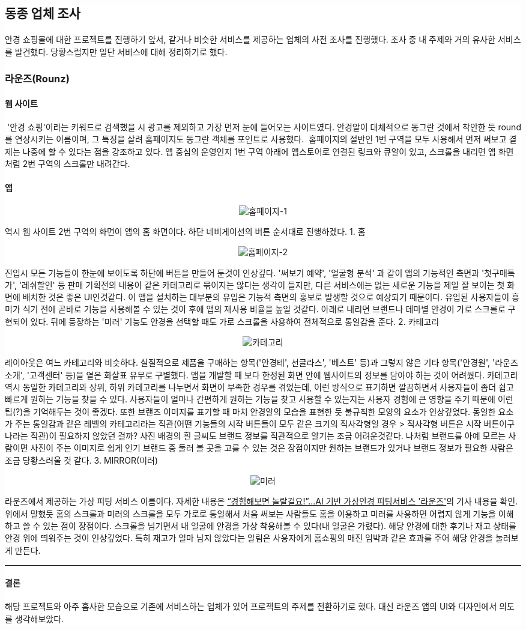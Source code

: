 <h2 id="동종-업체-조사">동종 업체 조사</h2>
<p>안경 쇼핑몰에 대한 프로젝트를 진행하기 앞서, 같거나 비슷한 서비스를 제공하는 업체의 사전 조사를 진행했다.
조사 중 내 주제와 거의 유사한 서비스를 발견했다. 당황스럽지만 일단 서비스에 대해 정리하기로 했다.</p>
<h3 id="라운즈rounz">라운즈(Rounz)</h3>
<h4 id="웹-사이트">웹 사이트</h4>
<p><img alt="" src="https://velog.velcdn.com/images/ssohopeful/post/cd6f79cb-6c7d-464c-8de7-d49f1de620c9/image.png" />
'안경 쇼핑'이라는 키워드로 검색했을 시 광고를 제외하고 가장 먼저 눈에 들어오는 사이트였다. 안경알이 대체적으로 동그란 것에서 착안한 듯 round를 연상시키는 이름이며, 그 특징을 살려 홈페이지도 동그란 객체를 포인트로 사용했다.
<img alt="" src="https://velog.velcdn.com/images/ssohopeful/post/427096b8-d662-4abe-9042-8be0aab17ff2/image.png" />
 홈페이지의 절반인 1번 구역을 모두 사용해서 먼저 써보고 결제는 나중에 할 수 있다는 점을 강조하고 있다. 앱 중심의 운영인지 1번 구역 아래에 앱스토어로 연결된 링크와 큐알이 있고, 스크롤을 내리면 앱 화면처럼 2번 구역의 스크롤만 내려간다.</p>
<h4 id="앱">앱</h4>
 <p align="center">
<img alt="홈페이지-1" src="https://velog.velcdn.com/images/ssohopeful/post/939ab790-5a5a-43ac-9b80-36ed2a7f0deb/image.png" width="40%" /></p> 
  역시 웹 사이트 2번 구역의 화면이 앱의 홈 화면이다. 하단 네비게이션의 버튼 순서대로 진행하겠다.
  1. 홈
  <p align="center">
<img alt="홈페이지-2" src="https://velog.velcdn.com/images/ssohopeful/post/a99a1ff9-8b21-4fe4-8170-dceb623901c8/image.png" width="40%" /></p>
진입시 모든 기능들이 한눈에 보이도록 하단에 버튼을 만들어 둔것이 인상깊다. '써보기 예약', '얼굴형 분석' 과 같이 앱의 기능적인 측면과 '첫구매특가', '레쉬할인' 등 판매 기획전의 내용이 같은 카테고리로 묶이지는 않다는 생각이 들지만, 다른 서비스에는 없는 새로운 기능을 제일 잘 보이는 첫 화면에 배치한 것은 좋은 UI인것같다. 이 앱을 설치하는 대부분의 유입은 기능적 측면의 홍보로 발생할 것으로 예상되기 때문이다. 유입된 사용자들이 흥미가 식기 전에 곧바로 기능을 사용해볼 수 있는 것이 후에 앱의 재사용 비율을 높일 것같다. 
아래로 내리면 브랜드나 테마별 안경이 가로 스크롤로 구현되어 있다. 뒤에 등장하는 '미러' 기능도 안경을 선택할 때도 가로 스크롤을 사용하여 전체적으로 통일감을 준다.
 2. 카테고리
 <p align="center">
  <img alt="카테고리" src="https://velog.velcdn.com/images/ssohopeful/post/d7161764-3fd1-476e-807c-b836560a597a/image.png" width="40%" /></p> 
  레이아웃은 여느 카테고리와 비슷하다. 실질적으로 제품을 구매하는 항목('안경테', 선글라스', '베스트' 등)과 그렇지 않은 기타 항목('안경원', '라운즈소개', '고객센터' 등)을 옅은 화살표 유무로 구별했다. 앱을 개발할 때 보다 한정된 화면 안에 웹사이트의 정보를 담아야 하는 것이 어려웠다. 카테고리 역시 동일한 카테고리와 상위, 하위 카테고리를 나누면서 화면이 부족한 경우를 겪었는데, 이런 방식으로 표기하면 깔끔하면서 사용자들이 좀더 쉽고 빠르게 원하는 기능을 찾을 수 있다. 사용자들이 얼마나 간편하게 원하는 기능을 찾고 사용할 수 있는지는 사용자 경험에 큰 영향을 주기 때문에 이런 팁(?)을 기억해두는 것이 좋겠다. 
  또한 브랜즈 이미지를 표기할 때 마치 안경알의 모습을 표현한 듯 불규칙한 모양의 요소가 인상깊었다. 동일한 요소가 주는 통일감과 같은 레벨의 카테고리라는 직관(어떤 기능들의 시작 버튼들이 모두 같은 크기의 직사각형일 경우 > 직사각형 버튼은 시작 버튼이구나라는 직관)이 필요하지 않았던 걸까? 사진 배경의 흰 글씨도 브랜드 정보를 직관적으로 알기는 조금 어려운것같다. 나처럼 브랜드를 아예 모르는 사람이면 사진이 주는 이미지로 쉽게 인기 브랜드 중 둘러 볼 곳을 고를 수 있는 것은 장점이지만 원하는 브랜드가 있거나 브랜드 정보가 필요한 사람은 조금 당황스러울 것 같다.
  3. MIRROR(미러)
<p align="center">
  <img alt="미러" src="https://velog.velcdn.com/images/ssohopeful/post/6f3c24f8-2bf3-446d-bee9-fc7f2da62f58/image.png" width="40%" /></p>
  라운즈에서 제공하는 가상 피팅 서비스 이름이다. 자세한 내용은
 <a href="https://www.tech42.co.kr/%EA%B2%BD%ED%97%98%ED%95%B4%EB%B3%B4%EB%A9%B4-%EB%86%80%EB%9E%84%EA%B1%B8%EC%9A%94-ai-%EA%B8%B0%EB%B0%98-%EA%B0%80%EC%83%81-%EC%95%88%EA%B2%BD-%ED%94%BC%ED%8C%85-%EC%84%9C/">“경험해보면 놀랄걸요!”...AI 기반 가상안경 피팅서비스 '라운즈'</a>의 기사 내용을 확인. 위에서 말했듯 홈의 스크롤과 미러의 스크롤을 모두 가로로 통일해서 처음 써보는 사람들도 홈을 이용하고 미러를 사용하면 어렵지 않게 기능을 이해하고 쓸 수 있는 점이 장점이다. 스크롤을 넘기면서 내 얼굴에 안경을 가상 착용해볼 수 있다(내 얼굴은 가렸다). 해당 안경에 대한 후기나 재고 상태를 안경 위에 띄워주는 것이 인상깊었다. 특히 재고가 얼마 남지 않았다는 알림은 사용자에게 홈쇼핑의 매진 임박과 같은 효과를 주어 해당 안경을 눌러보게 만든다. 

<hr />
<h4 id="결론">결론</h4>
<p>해당 프로젝트와 아주 흡사한 모습으로 기존에 서비스하는 업체가 있어 프로젝트의 주제를 전환하기로 했다. 대신 라운즈 앱의 UI와 디자인에서 의도를 생각해보았다.   </p>
